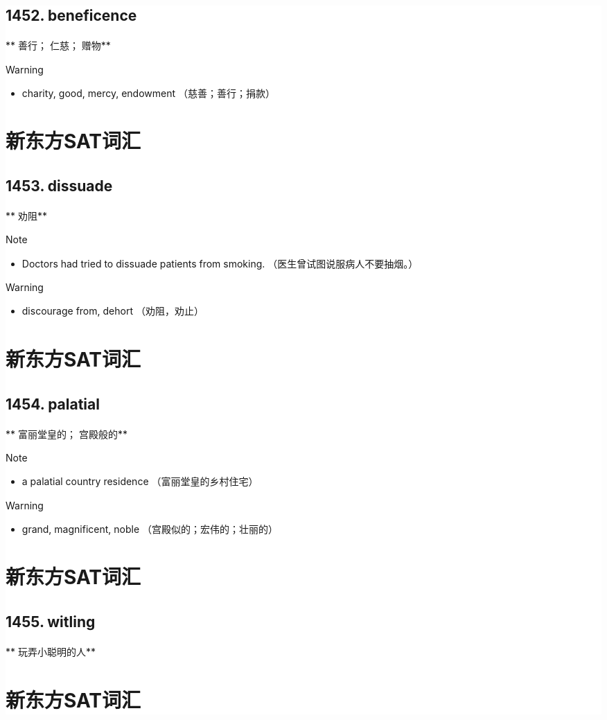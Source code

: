 ## 1452. beneficence

** 善行； 仁慈； 赠物**

> [!WARNING]
>
> - charity, good, mercy, endowment （慈善；善行；捐款）
>

# 新东方SAT词汇

## 1453. dissuade

** 劝阻**

> [!NOTE]
>
> - Doctors had tried to dissuade patients from smoking. （医生曾试图说服病人不要抽烟。）
>

> [!WARNING]
>
> - discourage from, dehort （劝阻，劝止）
>

# 新东方SAT词汇

## 1454. palatial

** 富丽堂皇的； 宫殿般的**

> [!NOTE]
>
> - a palatial country residence （富丽堂皇的乡村住宅）
>

> [!WARNING]
>
> - grand, magnificent, noble （宫殿似的；宏伟的；壮丽的）
>

# 新东方SAT词汇

## 1455. witling

** 玩弄小聪明的人**

# 新东方SAT词汇
